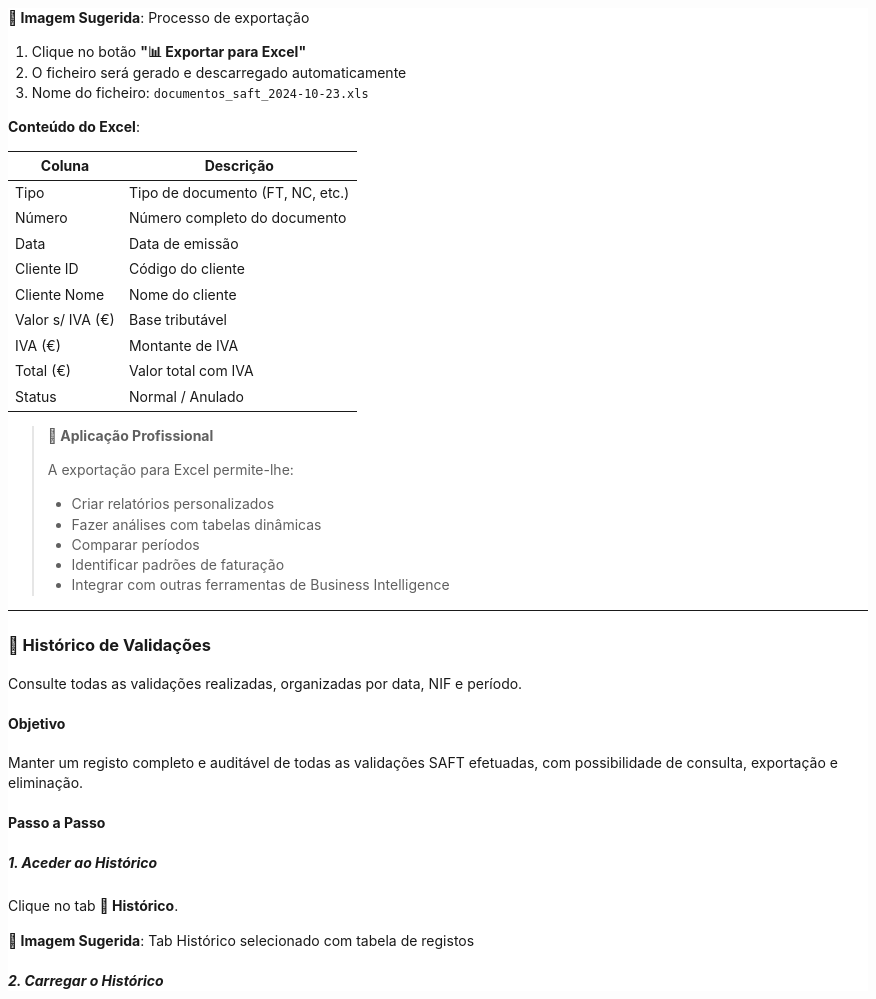 **📸 Imagem Sugerida**: Processo de exportação

1. Clique no botão **"📊 Exportar para Excel"**
2. O ficheiro será gerado e descarregado automaticamente
3. Nome do ficheiro: `documentos_saft_2024-10-23.xls`

**Conteúdo do Excel**:

| Coluna | Descrição |
|--------|-----------|
| Tipo | Tipo de documento (FT, NC, etc.) |
| Número | Número completo do documento |
| Data | Data de emissão |
| Cliente ID | Código do cliente |
| Cliente Nome | Nome do cliente |
| Valor s/ IVA (€) | Base tributável |
| IVA (€) | Montante de IVA |
| Total (€) | Valor total com IVA |
| Status | Normal / Anulado |

> **💼 Aplicação Profissional**
>
> A exportação para Excel permite-lhe:
> - Criar relatórios personalizados
> - Fazer análises com tabelas dinâmicas
> - Comparar períodos
> - Identificar padrões de faturação
> - Integrar com outras ferramentas de Business Intelligence

---

### 📜 Histórico de Validações

Consulte todas as validações realizadas, organizadas por data, NIF e período.

#### Objetivo

Manter um registo completo e auditável de todas as validações SAFT efetuadas, com possibilidade de consulta, exportação e eliminação.

#### Passo a Passo

##### 1. Aceder ao Histórico

Clique no tab **📜 Histórico**.

**📸 Imagem Sugerida**: Tab Histórico selecionado com tabela de registos

##### 2. Carregar o Histórico
